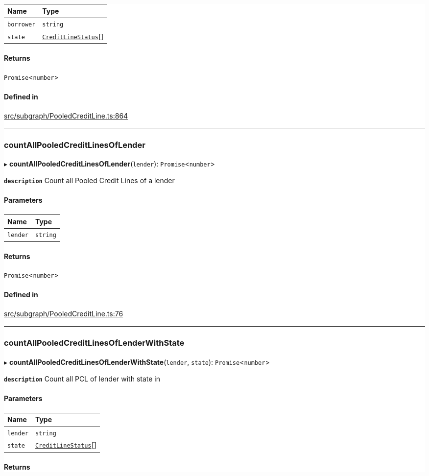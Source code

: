 | Name | Type |
| :------ | :------ |
| `borrower` | `string` |
| `state` | [`CreditLineStatus`](../enums/types_Types.CreditLineStatus.md)[] |

#### Returns

`Promise`<`number`\>

#### Defined in

[src/subgraph/PooledCreditLine.ts:864](https://github.com/sublime-finance/sublime-sdk/blob/cbfce7e/src/subgraph/PooledCreditLine.ts#L864)

___

### countAllPooledCreditLinesOfLender

▸ **countAllPooledCreditLinesOfLender**(`lender`): `Promise`<`number`\>

**`description`** Count all Pooled Credit Lines of a lender

#### Parameters

| Name | Type |
| :------ | :------ |
| `lender` | `string` |

#### Returns

`Promise`<`number`\>

#### Defined in

[src/subgraph/PooledCreditLine.ts:76](https://github.com/sublime-finance/sublime-sdk/blob/cbfce7e/src/subgraph/PooledCreditLine.ts#L76)

___

### countAllPooledCreditLinesOfLenderWithState

▸ **countAllPooledCreditLinesOfLenderWithState**(`lender`, `state`): `Promise`<`number`\>

**`description`** Count all PCL of lender with state in

#### Parameters

| Name | Type |
| :------ | :------ |
| `lender` | `string` |
| `state` | [`CreditLineStatus`](../enums/types_Types.CreditLineStatus.md)[] |

#### Returns
